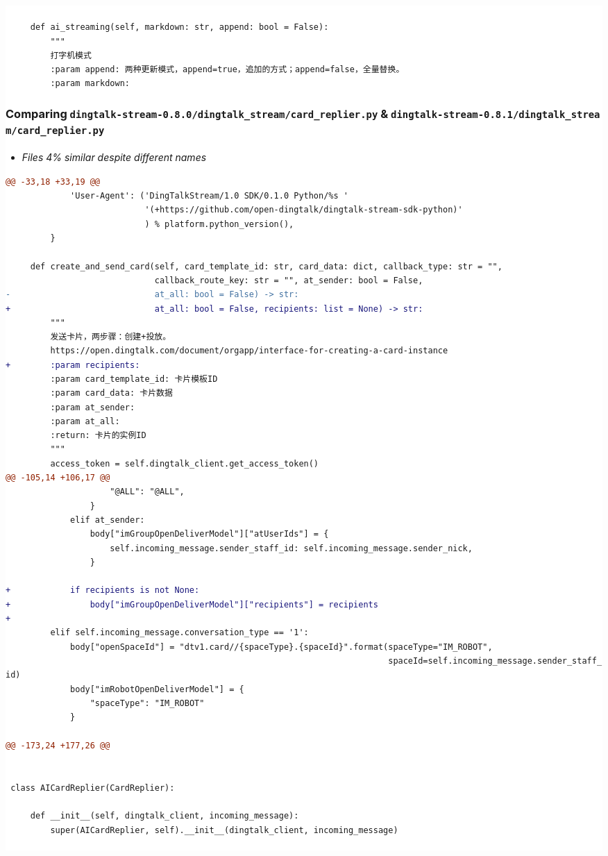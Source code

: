 ```diff
 
     def ai_streaming(self, markdown: str, append: bool = False):
         """
         打字机模式
         :param append: 两种更新模式，append=true，追加的方式；append=false，全量替换。
         :param markdown:
```

### Comparing `dingtalk-stream-0.8.0/dingtalk_stream/card_replier.py` & `dingtalk-stream-0.8.1/dingtalk_stream/card_replier.py`

 * *Files 4% similar despite different names*

```diff
@@ -33,18 +33,19 @@
             'User-Agent': ('DingTalkStream/1.0 SDK/0.1.0 Python/%s '
                            '(+https://github.com/open-dingtalk/dingtalk-stream-sdk-python)'
                            ) % platform.python_version(),
         }
 
     def create_and_send_card(self, card_template_id: str, card_data: dict, callback_type: str = "",
                              callback_route_key: str = "", at_sender: bool = False,
-                             at_all: bool = False) -> str:
+                             at_all: bool = False, recipients: list = None) -> str:
         """
         发送卡片，两步骤：创建+投放。
         https://open.dingtalk.com/document/orgapp/interface-for-creating-a-card-instance
+        :param recipients:
         :param card_template_id: 卡片模板ID
         :param card_data: 卡片数据
         :param at_sender:
         :param at_all:
         :return: 卡片的实例ID
         """
         access_token = self.dingtalk_client.get_access_token()
@@ -105,14 +106,17 @@
                     "@ALL": "@ALL",
                 }
             elif at_sender:
                 body["imGroupOpenDeliverModel"]["atUserIds"] = {
                     self.incoming_message.sender_staff_id: self.incoming_message.sender_nick,
                 }
 
+            if recipients is not None:
+                body["imGroupOpenDeliverModel"]["recipients"] = recipients
+
         elif self.incoming_message.conversation_type == '1':
             body["openSpaceId"] = "dtv1.card//{spaceType}.{spaceId}".format(spaceType="IM_ROBOT",
                                                                             spaceId=self.incoming_message.sender_staff_id)
             body["imRobotOpenDeliverModel"] = {
                 "spaceType": "IM_ROBOT"
             }
 
@@ -173,24 +177,26 @@
 
 
 class AICardReplier(CardReplier):
 
     def __init__(self, dingtalk_client, incoming_message):
         super(AICardReplier, self).__init__(dingtalk_client, incoming_message)
 
```